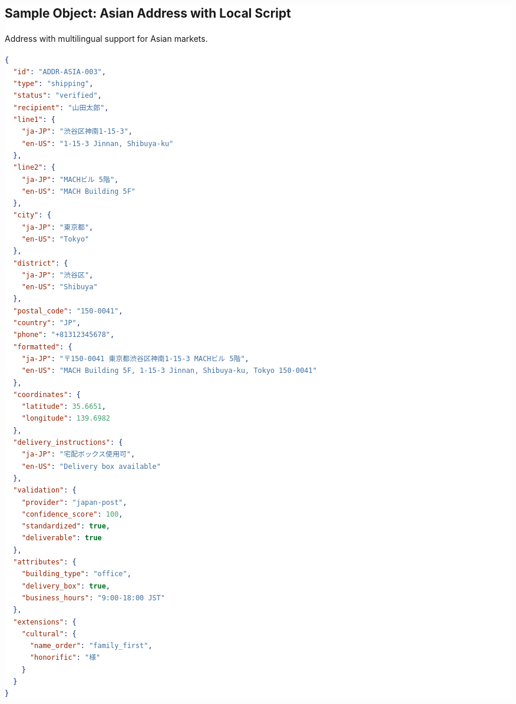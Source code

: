 ## Sample Object: Asian Address with Local Script

Address with multilingual support for Asian markets.

```json
{
  "id": "ADDR-ASIA-003",
  "type": "shipping",
  "status": "verified",
  "recipient": "山田太郎",
  "line1": {
    "ja-JP": "渋谷区神南1-15-3",
    "en-US": "1-15-3 Jinnan, Shibuya-ku"
  },
  "line2": {
    "ja-JP": "MACHビル 5階",
    "en-US": "MACH Building 5F"
  },
  "city": {
    "ja-JP": "東京都",
    "en-US": "Tokyo"
  },
  "district": {
    "ja-JP": "渋谷区",
    "en-US": "Shibuya"
  },
  "postal_code": "150-0041",
  "country": "JP",
  "phone": "+81312345678",
  "formatted": {
    "ja-JP": "〒150-0041 東京都渋谷区神南1-15-3 MACHビル 5階",
    "en-US": "MACH Building 5F, 1-15-3 Jinnan, Shibuya-ku, Tokyo 150-0041"
  },
  "coordinates": {
    "latitude": 35.6651,
    "longitude": 139.6982
  },
  "delivery_instructions": {
    "ja-JP": "宅配ボックス使用可",
    "en-US": "Delivery box available"
  },
  "validation": {
    "provider": "japan-post",
    "confidence_score": 100,
    "standardized": true,
    "deliverable": true
  },
  "attributes": {
    "building_type": "office",
    "delivery_box": true,
    "business_hours": "9:00-18:00 JST"
  },
  "extensions": {
    "cultural": {
      "name_order": "family_first",
      "honorific": "様"
    }
  }
}
```

